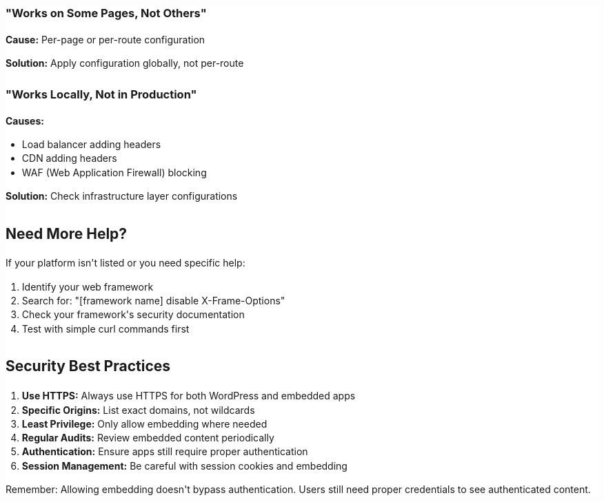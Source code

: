 ### "Works on Some Pages, Not Others"

**Cause:** Per-page or per-route configuration

**Solution:** Apply configuration globally, not per-route

### "Works Locally, Not in Production"

**Causes:**
- Load balancer adding headers
- CDN adding headers
- WAF (Web Application Firewall) blocking

**Solution:** Check infrastructure layer configurations

## Need More Help?

If your platform isn't listed or you need specific help:

1. Identify your web framework
2. Search for: "[framework name] disable X-Frame-Options"
3. Check your framework's security documentation
4. Test with simple curl commands first

## Security Best Practices

1. **Use HTTPS:** Always use HTTPS for both WordPress and embedded apps
2. **Specific Origins:** List exact domains, not wildcards
3. **Least Privilege:** Only allow embedding where needed
4. **Regular Audits:** Review embedded content periodically
5. **Authentication:** Ensure apps still require proper authentication
6. **Session Management:** Be careful with session cookies and embedding

Remember: Allowing embedding doesn't bypass authentication. Users still need proper credentials to see authenticated content.


